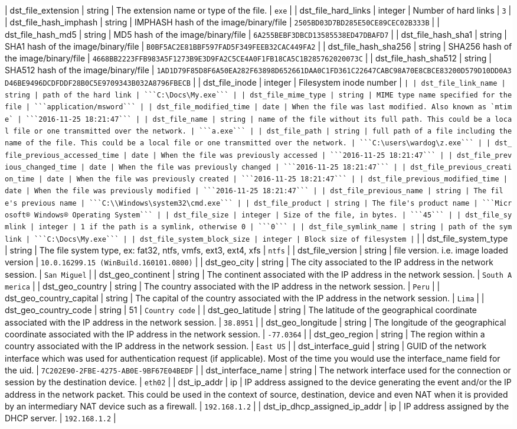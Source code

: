  | dst_file_extension | string | The extension name or type of the file. | ```exe``` |
 | dst_file_hard_links | integer | Number of hard links | ```3``` |
 | dst_file_hash_imphash | string | IMPHASH hash of the image/binary/file | ```2505BD03D7BD285E50CE89CEC02B333B``` |
 | dst_file_hash_md5 | string | MD5 hash of the image/binary/file | ```6A255BEBF3DBCD13585538ED47DBAFD7``` |
 | dst_file_hash_sha1 | string | SHA1 hash of the image/binary/file | ```B0BF5AC2E81BBF597FAD5F349FEEB32CAC449FA2``` |
 | dst_file_hash_sha256 | string | SHA256 hash of the image/binary/file | ```4668BB2223FFB983A5F1273B9E3D9FA2C5CE4A0F1FB18CA5C1B285762020073C``` |
 | dst_file_hash_sha512 | string | SHA512 hash of the image/binary/file | ```1AD1D79F85D8F6A50EA282F63898D652661DAA0C1FD361C22647CABC98A70E8CBCE83200D579D10DD0A3D46BE9496DCDFDDF28B0C5E9709343B032A8796FBECB``` |
 | dst_file_inode | integer | Filesystem inode number | `````` |
 | dst_file_link_name | string | path of the hard link | ```C:\Docs\My.exe``` |
 | dst_file_mime_type | string | MIME type name specified for the file | ```application/msword``` |
 | dst_file_modified_time | date | When the file was last modified. Also known as `mtime` | ```2016-11-25 18:21:47``` |
 | dst_file_name | string | name of the file without its full path. This could be a local file or one transmitted over the network. | ```a.exe``` |
 | dst_file_path | string | full path of a file including the name of the file. This could be a local file or one transmitted over the network. | ```C:\users\wardog\z.exe``` |
 | dst_file_previous_accessed_time | date | When the file was previously accessed | ```2016-11-25 18:21:47``` |
 | dst_file_previous_changed_time | date | When the file was previously changed | ```2016-11-25 18:21:47``` |
 | dst_file_previous_creation_time | date | When the file was previously created | ```2016-11-25 18:21:47``` |
 | dst_file_previous_modified_time | date | When the file was previously modified | ```2016-11-25 18:21:47``` |
 | dst_file_previous_name | string | The file's previous name | ```C:\\Windows\system32\cmd.exe``` |
 | dst_file_product | string | The file's product name | ```Microsoft® Windows® Operating System``` |
 | dst_file_size | integer | Size of the file, in bytes. | ```45``` |
 | dst_file_symlink | integer | 1 if the path is a symlink, otherwise 0 | ```0``` |
 | dst_file_symlink_name | string | path of the symlink | ```C:\Docs\My.exe``` |
 | dst_file_system_block_size | integer | Block size of filesystem | `````` |
 | dst_file_system_type | string | The file system type, ex:  fat32, ntfs, vmfs, ext3, ext4, xfs | ```ntfs``` |
 | dst_file_version | string | file version. i.e. image loaded version | ```10.0.16299.15 (WinBuild.160101.0800)``` |
 | dst_geo_city | string | The city associated to the IP address in the network session. | ```San Miguel``` |
 | dst_geo_continent | string | The continent associated with the IP address in the network session. | ```South America``` |
 | dst_geo_country | string | The country associated with the IP address in the network session. | ```Peru``` |
 | dst_geo_country_capital | string | The capital of the country associated with the IP address in the network session. | ```Lima``` |
 | dst_geo_country_code | string | 51 | ```Country code``` |
 | dst_geo_latitude | string | The latitude of the geographical coordinate associated with the IP address in the network session. | ```38.8951``` |
 | dst_geo_longitude | string | The longitude of the geographical coordinate associated with the IP address in the network session. | ```-77.0364``` |
 | dst_geo_region | string | The region within a country associated with the IP address in the network session. | ```East US``` |
 | dst_interface_guid | string | GUID of the network interface which was used for authentication request (if applicable). Most of the time you would use the interface_name field for the uid. | ```7C202E90-2FBE-4275-AB0E-9BF67E04BEDF``` |
 | dst_interface_name | string | The network interface used for the connection or session by the destination device. | ```eth02``` |
 | dst_ip_addr | ip | IP address assigned to the device generating the event and/or the IP address in the network packet. This could be used in the context of source, destination, device and even NAT when it is provided by an intermediary NAT device such as a firewall. | ```192.168.1.2``` |
 | dst_ip_dhcp_assigned_ip_addr | ip | IP address assigned by the DHCP server. | ```192.168.1.2``` |